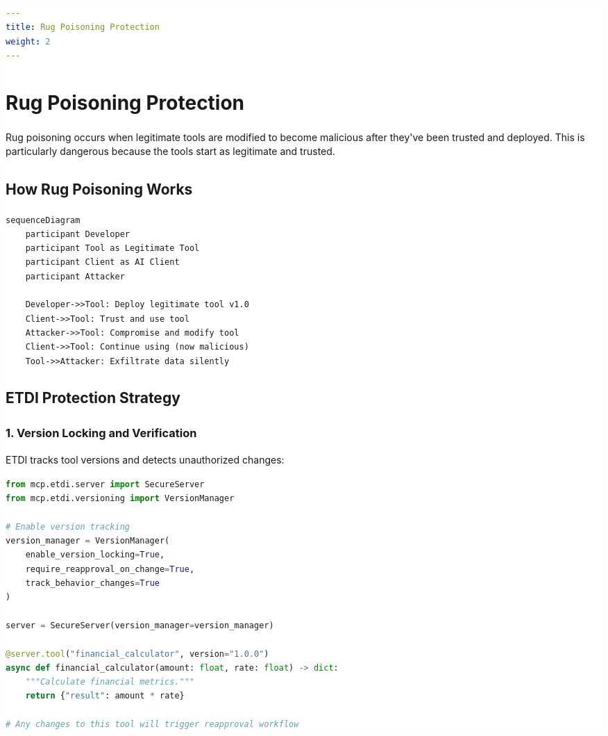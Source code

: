 ```yaml
---
title: Rug Poisoning Protection
weight: 2
---
```


# Rug Poisoning Protection

Rug poisoning occurs when legitimate tools are modified to become malicious after they've been trusted and deployed. This is particularly dangerous because the tools start as legitimate and trusted.

## How Rug Poisoning Works

```mermaid
sequenceDiagram
    participant Developer
    participant Tool as Legitimate Tool
    participant Client as AI Client
    participant Attacker
    
    Developer->>Tool: Deploy legitimate tool v1.0
    Client->>Tool: Trust and use tool
    Attacker->>Tool: Compromise and modify tool
    Client->>Tool: Continue using (now malicious)
    Tool->>Attacker: Exfiltrate data silently
```

## ETDI Protection Strategy

### 1. Version Locking and Verification

ETDI tracks tool versions and detects unauthorized changes:

```python
from mcp.etdi.server import SecureServer
from mcp.etdi.versioning import VersionManager

# Enable version tracking
version_manager = VersionManager(
    enable_version_locking=True,
    require_reapproval_on_change=True,
    track_behavior_changes=True
)

server = SecureServer(version_manager=version_manager)

@server.tool("financial_calculator", version="1.0.0")
async def financial_calculator(amount: float, rate: float) -> dict:
    """Calculate financial metrics."""
    return {"result": amount * rate}

# Any changes to this tool will trigger reapproval workflow
```
